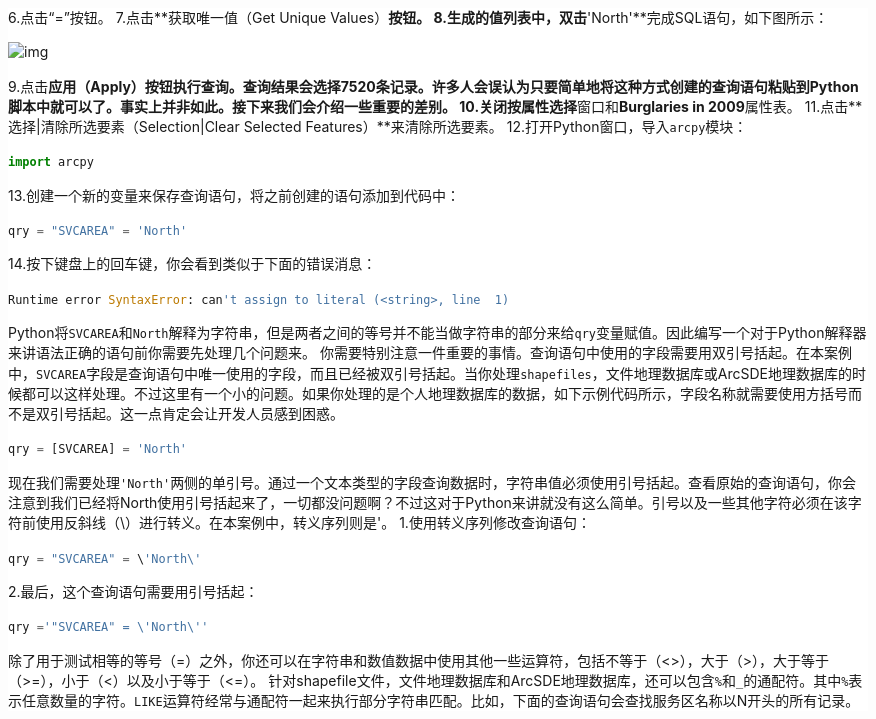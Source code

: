 6.点击“=”按钮。
 7.点击**获取唯一值（Get Unique Values）**按钮。
 8.生成的值列表中，双击**'North'**完成SQL语句，如下图所示：

![img](https://pzy-images.oss-cn-hangzhou.aliyuncs.com/img/202201120831551.png)

9.点击**应用（Apply）**按钮执行查询。查询结果会选择7520条记录。许多人会误认为只要简单地将这种方式创建的查询语句粘贴到Python脚本中就可以了。事实上并非如此。接下来我们会介绍一些重要的差别。
 10.关闭**按属性选择**窗口和**Burglaries in 2009**属性表。
 11.点击**选择|清除所选要素（Selection|Clear Selected Features）**来清除所选要素。
 12.打开Python窗口，导入`arcpy`模块：



```python
import arcpy
```

13.创建一个新的变量来保存查询语句，将之前创建的语句添加到代码中：



```python
qry = "SVCAREA" = 'North'
```

14.按下键盘上的回车键，你会看到类似于下面的错误消息：



```python
Runtime error SyntaxError: can't assign to literal (<string>, line  1)
```

Python将`SVCAREA`和`North`解释为字符串，但是两者之间的等号并不能当做字符串的部分来给`qry`变量赋值。因此编写一个对于Python解释器来讲语法正确的语句前你需要先处理几个问题来。
 你需要特别注意一件重要的事情。查询语句中使用的字段需要用双引号括起。在本案例中，`SVCAREA`字段是查询语句中唯一使用的字段，而且已经被双引号括起。当你处理`shapefiles`，文件地理数据库或ArcSDE地理数据库的时候都可以这样处理。不过这里有一个小的问题。如果你处理的是个人地理数据库的数据，如下示例代码所示，字段名称就需要使用方括号而不是双引号括起。这一点肯定会让开发人员感到困惑。



```python
qry = [SVCAREA] = 'North'
```

现在我们需要处理`'North'`两侧的单引号。通过一个文本类型的字段查询数据时，字符串值必须使用引号括起。查看原始的查询语句，你会注意到我们已经将North使用引号括起来了，一切都没问题啊？不过这对于Python来讲就没有这么简单。引号以及一些其他字符必须在该字符前使用反斜线（\）进行转义。在本案例中，转义序列则是'。
 1.使用转义序列修改查询语句：



```python
qry = "SVCAREA" = \'North\'
```

2.最后，这个查询语句需要用引号括起：



```python
qry ='"SVCAREA" = \'North\''
```

除了用于测试相等的等号（=）之外，你还可以在字符串和数值数据中使用其他一些运算符，包括不等于（<>），大于（>），大于等于（>=），小于（<）以及小于等于（<=）。
 针对shapefile文件，文件地理数据库和ArcSDE地理数据库，还可以包含`%`和`_`的通配符。其中`%`表示任意数量的字符。`LIKE`运算符经常与通配符一起来执行部分字符串匹配。比如，下面的查询语句会查找服务区名称以N开头的所有记录。
